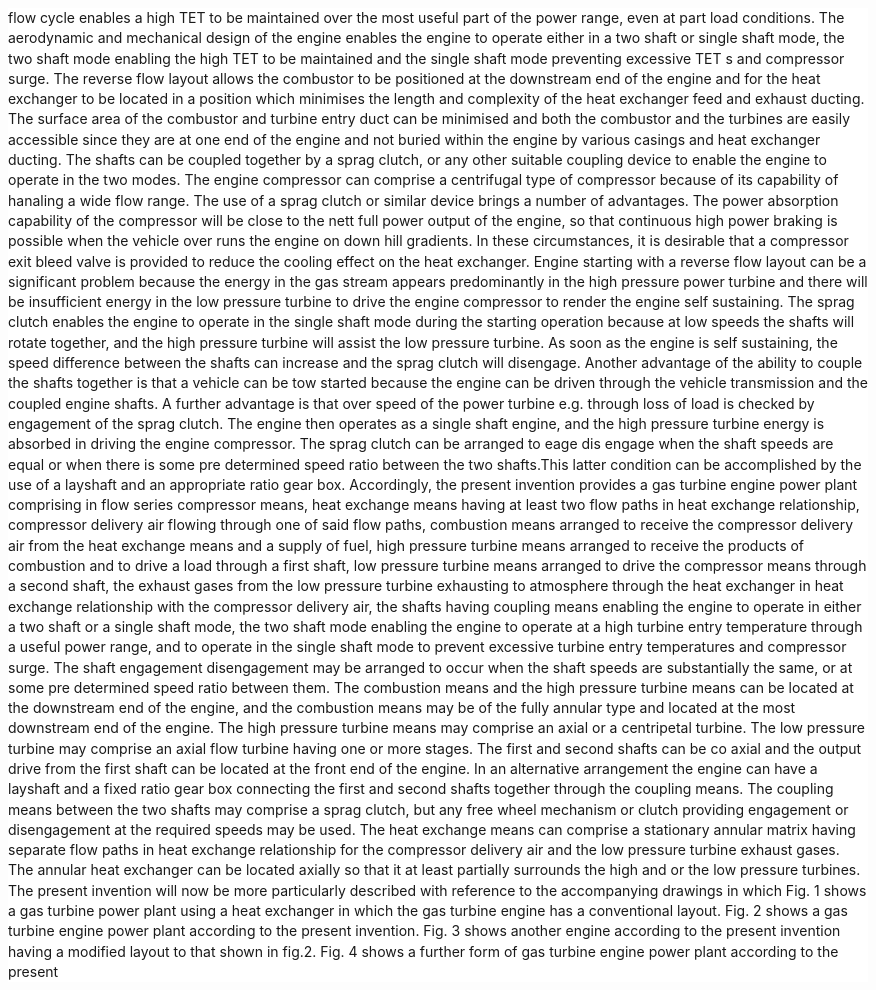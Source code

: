 flow cycle enables a high TET to be maintained over the most useful part of the power range, even at part load conditions. The aerodynamic and mechanical design of the engine enables the engine to operate either in a two shaft or single shaft mode, the two shaft mode enabling the high TET to be maintained and the single shaft mode preventing excessive TET s and compressor surge. The reverse flow layout allows the combustor to be positioned at the downstream end of the engine and for the heat exchanger to be located in a position which minimises the length and complexity of the heat exchanger feed and exhaust ducting. The surface area of the combustor and turbine entry duct can be minimised and both the combustor and the turbines are easily accessible since they are at one end of the engine and not buried within the engine by various casings and heat exchanger ducting. The shafts can be coupled together by a sprag clutch, or any other suitable coupling device to enable the engine to operate in the two modes. The engine compressor can comprise a centrifugal type of compressor because of its capability of hanaling a wide flow range. The use of a sprag clutch or similar device brings a number of advantages. The power absorption capability of the compressor will be close to the nett full power output of the engine, so that continuous high power braking is possible when the vehicle over runs the engine on down hill gradients. In these circumstances, it is desirable that a compressor exit bleed valve is provided to reduce the cooling effect on the heat exchanger. Engine starting with a reverse flow layout can be a significant problem because the energy in the gas stream appears predominantly in the high pressure power turbine and there will be insufficient energy in the low pressure turbine to drive the engine compressor to render the engine self sustaining. The sprag clutch enables the engine to operate in the single shaft mode during the starting operation because at low speeds the shafts will rotate together, and the high pressure turbine will assist the low pressure turbine. As soon as the engine is self sustaining, the speed difference between the shafts can increase and the sprag clutch will disengage. Another advantage of the ability to couple the shafts together is that a vehicle can be tow started because the engine can be driven through the vehicle transmission and the coupled engine shafts. A further advantage is that over speed of the power turbine e.g. through loss of load is checked by engagement of the sprag clutch. The engine then operates as a single shaft engine, and the high pressure turbine energy is absorbed in driving the engine compressor. The sprag clutch can be arranged to eage dis engage when the shaft speeds are equal or when there is some pre determined speed ratio between the two shafts.This latter condition can be accomplished by the use of a layshaft and an appropriate ratio gear box. Accordingly, the present invention provides a gas turbine engine power plant comprising in flow series compressor means, heat exchange means having at least two flow paths in heat exchange relationship, compressor delivery air flowing through one of said flow paths, combustion means arranged to receive the compressor delivery air from the heat exchange means and a supply of fuel, high pressure turbine means arranged to receive the products of combustion and to drive a load through a first shaft, low pressure turbine means arranged to drive the compressor means through a second shaft, the exhaust gases from the low pressure turbine exhausting to atmosphere through the heat exchanger in heat exchange relationship with the compressor delivery air, the shafts having coupling means enabling the engine to operate in either a two shaft or a single shaft mode, the two shaft mode enabling the engine to operate at a high turbine entry temperature through a useful power range, and to operate in the single shaft mode to prevent excessive turbine entry temperatures and compressor surge. The shaft engagement disengagement may be arranged to occur when the shaft speeds are substantially the same, or at some pre determined speed ratio between them. The combustion means and the high pressure turbine means can be located at the downstream end of the engine, and the combustion means may be of the fully annular type and located at the most downstream end of the engine. The high pressure turbine means may comprise an axial or a centripetal turbine. The low pressure turbine may comprise an axial flow turbine having one or more stages. The first and second shafts can be co axial and the output drive from the first shaft can be located at the front end of the engine. In an alternative arrangement the engine can have a layshaft and a fixed ratio gear box connecting the first and second shafts together through the coupling means. The coupling means between the two shafts may comprise a sprag clutch, but any free wheel mechanism or clutch providing engagement or disengagement at the required speeds may be used. The heat exchange means can comprise a stationary annular matrix having separate flow paths in heat exchange relationship for the compressor delivery air and the low pressure turbine exhaust gases. The annular heat exchanger can be located axially so that it at least partially surrounds the high and or the low pressure turbines. The present invention will now be more particularly described with reference to the accompanying drawings in which Fig. 1 shows a gas turbine power plant using a heat exchanger in which the gas turbine engine has a conventional layout. Fig. 2 shows a gas turbine engine power plant according to the present invention. Fig. 3 shows another engine according to the present invention having a modified layout to that shown in fig.2. Fig. 4 shows a further form of gas turbine engine power plant according to the present